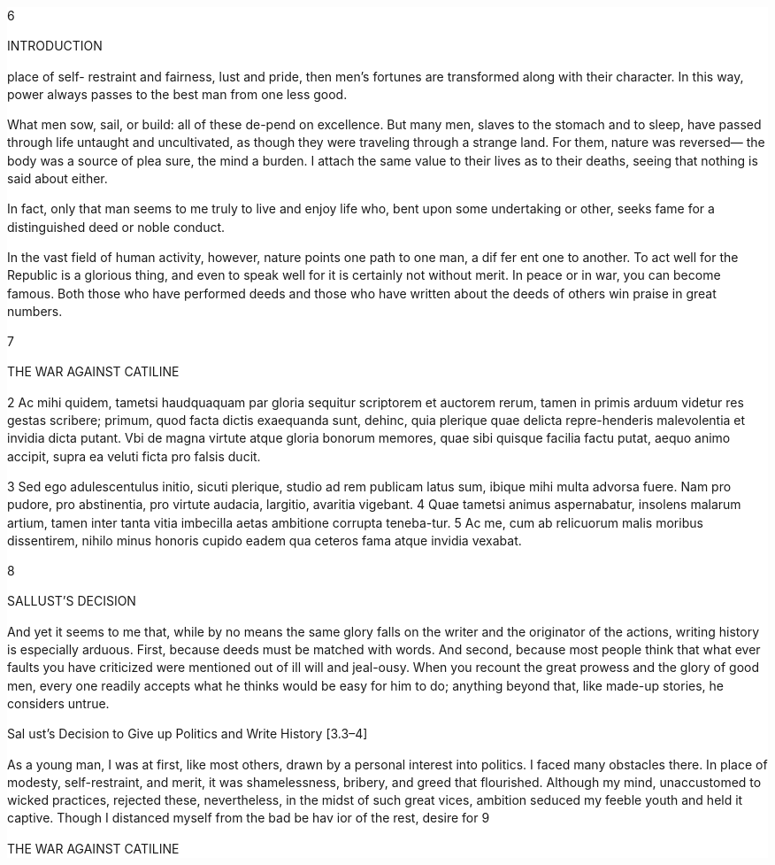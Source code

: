 6

INTRODUCTION

place of self- restraint and fairness, lust and pride, then men’s fortunes are transformed along with their character. In this way, power always passes to the best man from one less good. 

What men sow, sail, or build: all of these de-pend on excellence. But many men, slaves to the stomach and to sleep, have passed through life untaught and uncultivated, as though they were traveling through a strange land. For them, nature was reversed— the body was a source of plea sure, the mind a burden. I attach the same value to their lives as to their deaths, seeing that nothing is said about either. 

In fact, only that man seems to me truly to live and enjoy life who, bent upon some undertaking or other, seeks fame for a distinguished deed or noble conduct. 

In the vast field of human activity, however, nature points one path to one man, a dif fer ent one to another. To act well for the Republic is a glorious thing, and even to speak well for it is certainly not without merit. In peace or in war, you can become famous. Both those who have performed deeds and those who have written about the deeds of others win praise in great numbers. 

7

THE WAR AGAINST CATILINE

2 Ac mihi quidem, tametsi haudquaquam par gloria sequitur scriptorem et auctorem rerum, tamen in primis arduum videtur res gestas scribere; primum, quod facta dictis exaequanda sunt, dehinc, quia plerique quae delicta repre-henderis malevolentia et invidia dicta putant. Vbi de magna virtute atque gloria bonorum memores, quae sibi quisque facilia factu putat, aequo animo accipit, supra ea veluti ficta pro falsis ducit. 

3 Sed ego adulescentulus initio, sicuti plerique, studio ad rem publicam latus sum, ibique mihi multa advorsa fuere. Nam pro pudore, pro abstinentia, pro virtute audacia, largitio, avaritia vigebant. 4 Quae tametsi animus aspernabatur, insolens malarum artium, tamen inter tanta vitia imbecilla aetas ambitione corrupta teneba-tur. 5 Ac me, cum ab relicuorum malis moribus dissentirem, nihilo minus honoris cupido eadem qua ceteros fama atque invidia vexabat. 

8

SALLUST’S DECISION

And yet it seems to me that, while by no means the same glory falls on the writer and the originator of the actions, writing history is especially arduous. First, because deeds must be matched with words. And second, because most people think that what ever faults you have criticized were mentioned out of ill will and jeal-ousy. When you recount the great prowess and the glory of good men, every one readily accepts what he thinks would be easy for him to do; anything beyond that, like made-up stories, he considers untrue. 

Sal ust’s Decision to Give up Politics and Write History \[3.3–4\]

As a young man, I was at first, like most others, drawn by a personal interest into politics. I faced many obstacles there. In place of modesty, self-restraint, and merit, it was shamelessness, bribery, and greed that flourished. Although my mind, unaccustomed to wicked practices, rejected these, nevertheless, in the midst of such great vices, ambition seduced my feeble youth and held it captive. Though I distanced myself from the bad be hav ior of the rest, desire for 9

THE WAR AGAINST CATILINE
